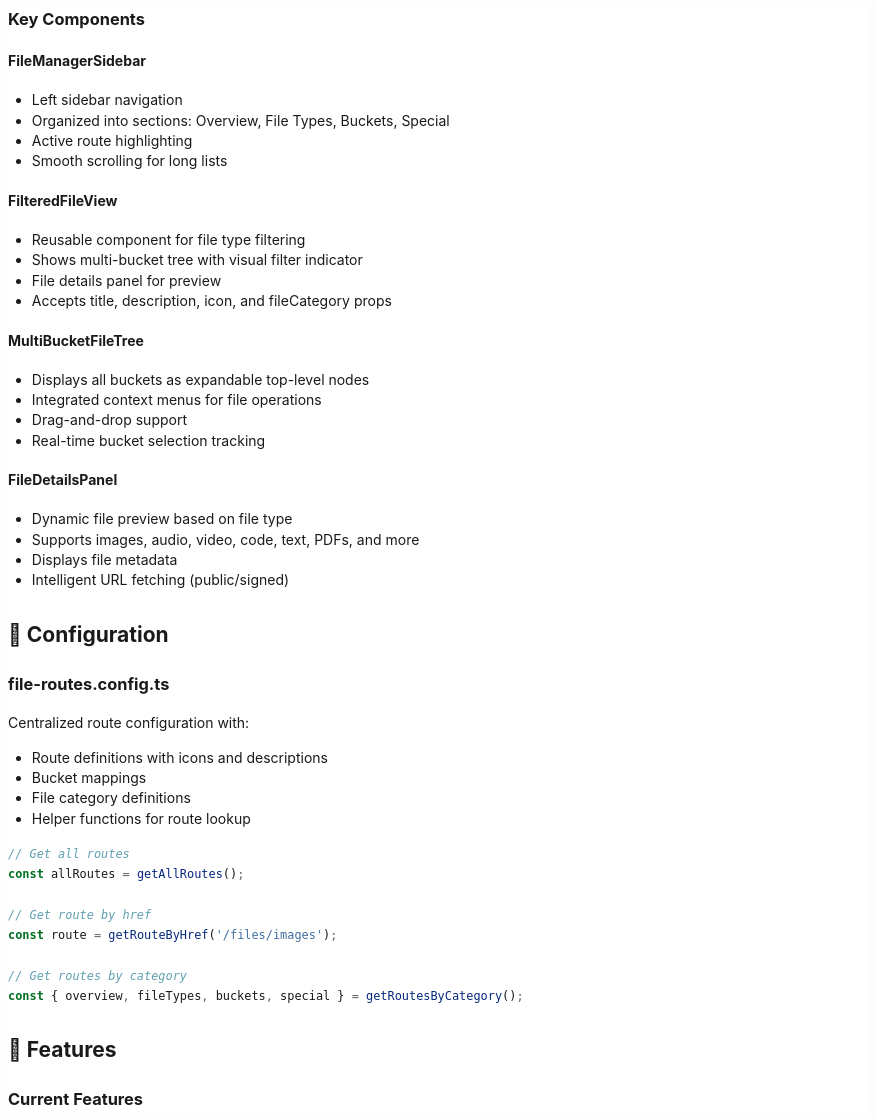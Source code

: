 ### Key Components

#### FileManagerSidebar
- Left sidebar navigation
- Organized into sections: Overview, File Types, Buckets, Special
- Active route highlighting
- Smooth scrolling for long lists

#### FilteredFileView
- Reusable component for file type filtering
- Shows multi-bucket tree with visual filter indicator
- File details panel for preview
- Accepts title, description, icon, and fileCategory props

#### MultiBucketFileTree
- Displays all buckets as expandable top-level nodes
- Integrated context menus for file operations
- Drag-and-drop support
- Real-time bucket selection tracking

#### FileDetailsPanel
- Dynamic file preview based on file type
- Supports images, audio, video, code, text, PDFs, and more
- Displays file metadata
- Intelligent URL fetching (public/signed)

## 🔧 Configuration

### file-routes.config.ts

Centralized route configuration with:
- Route definitions with icons and descriptions
- Bucket mappings
- File category definitions
- Helper functions for route lookup

```typescript
// Get all routes
const allRoutes = getAllRoutes();

// Get route by href
const route = getRouteByHref('/files/images');

// Get routes by category
const { overview, fileTypes, buckets, special } = getRoutesByCategory();
```

## 🎨 Features

### Current Features

